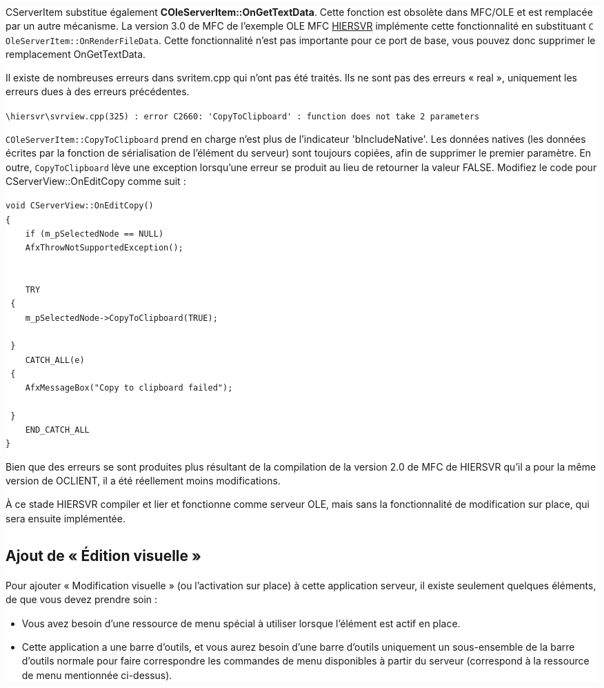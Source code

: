  CServerItem substitue également **COleServerItem::OnGetTextData**. Cette fonction est obsolète dans MFC/OLE et est remplacée par un autre mécanisme. La version 3.0 de MFC de l’exemple OLE MFC [HIERSVR](../visual-cpp-samples.md) implémente cette fonctionnalité en substituant `COleServerItem::OnRenderFileData`. Cette fonctionnalité n’est pas importante pour ce port de base, vous pouvez donc supprimer le remplacement OnGetTextData.  
  
 Il existe de nombreuses erreurs dans svritem.cpp qui n’ont pas été traités. Ils ne sont pas des erreurs « real », uniquement les erreurs dues à des erreurs précédentes.  
  
```  
\hiersvr\svrview.cpp(325) : error C2660: 'CopyToClipboard' : function does not take 2 parameters  
```  
  
 `COleServerItem::CopyToClipboard` prend en charge n’est plus de l’indicateur 'bIncludeNative'. Les données natives (les données écrites par la fonction de sérialisation de l’élément du serveur) sont toujours copiées, afin de supprimer le premier paramètre. En outre, `CopyToClipboard` lève une exception lorsqu’une erreur se produit au lieu de retourner la valeur FALSE. Modifiez le code pour CServerView::OnEditCopy comme suit :  
  
```  
void CServerView::OnEditCopy()  
{  
    if (m_pSelectedNode == NULL)  
    AfxThrowNotSupportedException();

 
    TRY 
 {  
    m_pSelectedNode->CopyToClipboard(TRUE);

 }  
    CATCH_ALL(e) 
 {  
    AfxMessageBox("Copy to clipboard failed");

 }  
    END_CATCH_ALL 
}  
```  
  
 Bien que des erreurs se sont produites plus résultant de la compilation de la version 2.0 de MFC de HIERSVR qu’il a pour la même version de OCLIENT, il a été réellement moins modifications.  
  
 À ce stade HIERSVR compiler et lier et fonctionne comme serveur OLE, mais sans la fonctionnalité de modification sur place, qui sera ensuite implémentée.  
  
## <a name="adding-visual-editing"></a>Ajout de « Édition visuelle »  
 Pour ajouter « Modification visuelle » (ou l’activation sur place) à cette application serveur, il existe seulement quelques éléments, de que vous devez prendre soin :  
  
-   Vous avez besoin d’une ressource de menu spécial à utiliser lorsque l’élément est actif en place.  
  
-   Cette application a une barre d’outils, et vous aurez besoin d’une barre d’outils uniquement un sous-ensemble de la barre d’outils normale pour faire correspondre les commandes de menu disponibles à partir du serveur (correspond à la ressource de menu mentionnée ci-dessus).  
  